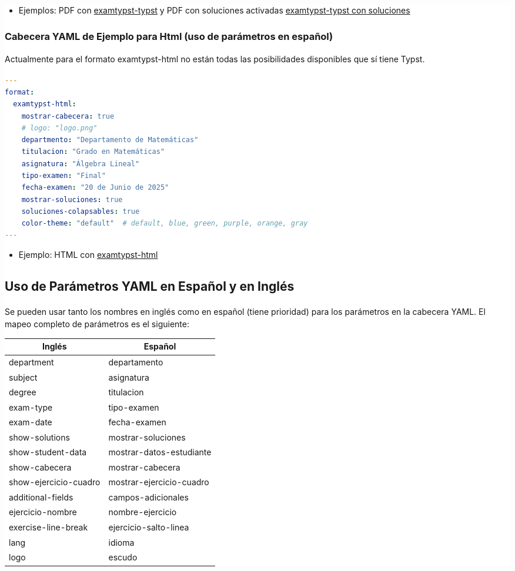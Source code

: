 
- Ejemplos: PDF con [examtypst-typst](https://raw.githack.com/calote/examtypst/main/template.pdf) y PDF con soluciones activadas [examtypst-typst con soluciones](https://raw.githack.com/calote/examtypst/main/template-sol.pdf)


### Cabecera YAML de Ejemplo para Html (uso de parámetros en español)

Actualmente para el formato examtypst-html no están todas las posibilidades disponibles que sí tiene Typst.

```yaml
---
format:
  examtypst-html:
    mostrar-cabecera: true
    # logo: "logo.png"
    departmento: "Departamento de Matemáticas"
    titulacion: "Grado en Matemáticas"
    asignatura: "Álgebra Lineal"
    tipo-examen: "Final"
    fecha-examen: "20 de Junio de 2025"
    mostrar-soluciones: true
    soluciones-colapsables: true
    color-theme: "default"  # default, blue, green, purple, orange, gray
---
```


- Ejemplo: HTML con [examtypst-html](https://raw.githack.com/calote/examtypst/main/template.html)


## Uso de Parámetros YAML en Español y en Inglés

Se pueden usar tanto los nombres en inglés como en español (tiene prioridad) para los parámetros en la cabecera YAML. El mapeo completo de parámetros es el siguiente:

Inglés |	Español
-------|-------
department |	departamento
subject |	asignatura
degree	| titulacion
exam-type	| tipo-examen
exam-date	| fecha-examen
show-solutions	| mostrar-soluciones
show-student-data	| mostrar-datos-estudiante
show-cabecera	| mostrar-cabecera
show-ejercicio-cuadro	| mostrar-ejercicio-cuadro
additional-fields	| campos-adicionales
ejercicio-nombre	| nombre-ejercicio
exercise-line-break | ejercicio-salto-linea
lang	| idioma
logo  | escudo
